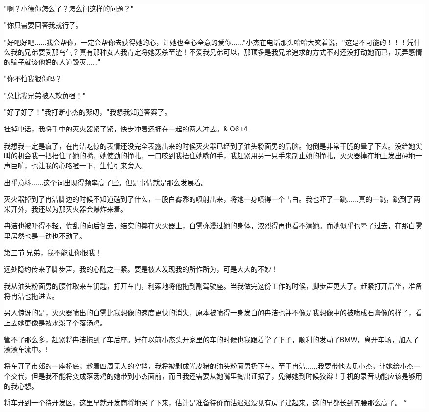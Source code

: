 

"啊？小德你怎么了？怎么问这样的问题？"



"你只需要回答我就行了。



"好吧好吧......我会帮你，一定会帮你去获得她的心，让她也全心全意的爱你......"小杰在电话那头哈哈大笑着说，"这是不可能的！！！凭什么我的兄弟要受那鸟气？真有那种女人我肯定将她轰杀至渣！不爱我兄弟可以，那顶多是我兄弟追求的方式不对还没打动她而已，玩弄感情的骗子就该他妈的人道毁灭......"



"你不怕我狠你吗？



"总比我兄弟被人欺负强！"



"好了好了！"我打断小杰的絮叨，"我想我知道答案了。



挂掉电话，我将手中的灭火器紧了紧，快步冲着还拥在一起的两人冲去。& O6 t4



我想我一定是疯了，在冉洁吃惊的表情还没完全表露出来的时候灭火器已经到了油头粉面男的后脑。他倒是非常干脆的晕了下去。没给她尖叫的机会我一把捂住了她的嘴，她使劲的挣扎，一口咬到我捂住她嘴的手，我赶紧用另一只手来制止她的挣扎，灭火器掉在地上发出砰地一声巨响，也让我的心咯噔一下，生怕引来旁人。



出乎意料......这个词出现得频率高了些。但是事情就是那么发展着。



灭火器掉到了冉洁脚边的时候不知道磕到了什么，一股白雾澎的喷射出来，将她一身喷得一个雪白。我也吓了一跳......真的一跳，跳到了两米开外，我还以为那灭火器会爆炸来着。



冉洁也被吓得不轻，慌乱的向后倒去，结实的摔在灭火器上，白雾弥漫过她的身体，浓烈得再也看不清她。而她似乎也晕了过去，在那白雾里居然也是一动也不动了。



第三节 兄弟，我不能让你恨我！



远处隐约传来了脚步声，我的心随之一紧。要是被人发现我的所作所为，可是大大的不妙！



我从油头粉面男的腰件取来车钥匙，打开车门，利索地将他拖到副驾驶座。当我做完这份工作的时候，脚步声更大了。赶紧打开后坐，准备将冉洁也拖进去。



另人惊讶的是，灭火器喷出的白雾比我想像的速度更快的消失，原本被喷得一身发白的冉洁也并不像是我想像中的被喷成石膏像的样子，看上去她更像是被水泼了个落汤鸡。



管不了那么多，赶紧将冉洁拖到了车后座。好在以前小杰头开家里的车的时候也我跟着学了下子，顺利的发动了BMW，离开车场，加入了滚滚车流中。!



将车开了市郊的一座桥底，趁着四周无人的空挡，我将被剥成光皮猪的油头粉面男扔下车。至于冉洁......我要带他去见小杰，让她给小杰一个交代，但是我不能将变成落汤鸡的她带到小杰面前，而且我还需要从她嘴里掏出证据了，免得她到时候狡辩！手机的录音功能应该是够用的我心想。



将车开到一个待开发区，这里早就开发商将地买了下来，估计是准备待价而沽迟迟没见有房子建起来，这的早都长到齐腰那么高了。 *

